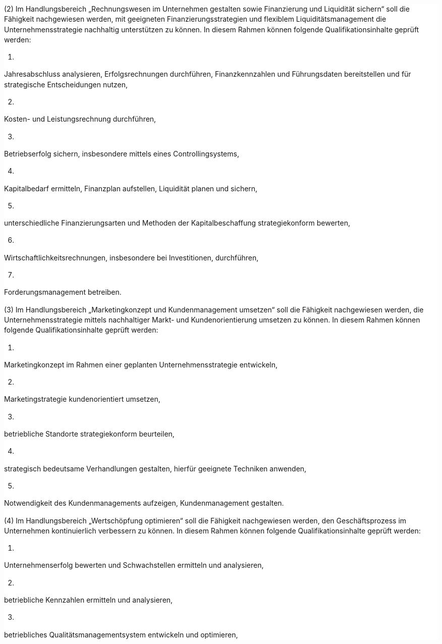 (2) Im Handlungsbereich „Rechnungswesen im Unternehmen gestalten sowie Finanzierung und Liquidität sichern“ soll die Fähigkeit nachgewiesen werden, mit geeigneten Finanzierungsstrategien und flexiblem Liquiditätsmanagement die Unternehmensstrategie nachhaltig unterstützen zu können. In diesem Rahmen können folgende Qualifikationsinhalte geprüft werden:

1.  
Jahresabschluss analysieren, Erfolgsrechnungen durchführen, Finanzkennzahlen und Führungsdaten bereitstellen und für strategische Entscheidungen nutzen,

2.  
Kosten- und Leistungsrechnung durchführen,

3.  
Betriebserfolg sichern, insbesondere mittels eines Controllingsystems,

4.  
Kapitalbedarf ermitteln, Finanzplan aufstellen, Liquidität planen und sichern,

5.  
unterschiedliche Finanzierungsarten und Methoden der Kapitalbeschaffung strategiekonform bewerten,

6.  
Wirtschaftlichkeitsrechnungen, insbesondere bei Investitionen, durchführen,

7.  
Forderungsmanagement betreiben.

(3) Im Handlungsbereich „Marketingkonzept und Kundenmanagement umsetzen“ soll die Fähigkeit nachgewiesen werden, die Unternehmensstrategie mittels nachhaltiger Markt- und Kundenorientierung umsetzen zu können. In diesem Rahmen können folgende Qualifikationsinhalte geprüft werden:

1.  
Marketingkonzept im Rahmen einer geplanten Unternehmensstrategie entwickeln,

2.  
Marketingstrategie kundenorientiert umsetzen,

3.  
betriebliche Standorte strategiekonform beurteilen,

4.  
strategisch bedeutsame Verhandlungen gestalten, hierfür geeignete Techniken anwenden,

5.  
Notwendigkeit des Kundenmanagements aufzeigen, Kundenmanagement gestalten.

(4) Im Handlungsbereich „Wertschöpfung optimieren“ soll die Fähigkeit nachgewiesen werden, den Geschäftsprozess im Unternehmen kontinuierlich verbessern zu können. In diesem Rahmen können folgende Qualifikationsinhalte geprüft werden:

1.  
Unternehmenserfolg bewerten und Schwachstellen ermitteln und analysieren,

2.  
betriebliche Kennzahlen ermitteln und analysieren,

3.  
betriebliches Qualitätsmanagementsystem entwickeln und optimieren,
